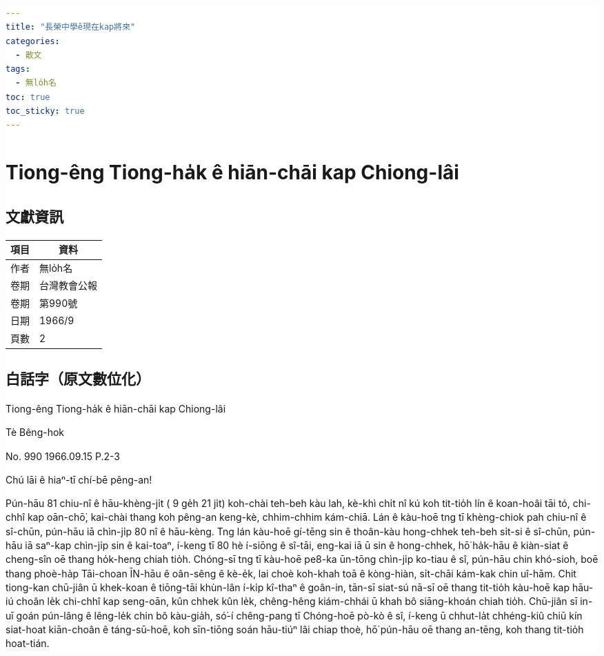 ```yaml
---
title: "長榮中學ê現在kap將來"
categories:
  - 散文
tags:
  - 無lo̍h名
toc: true
toc_sticky: true
---
```


# Tiong-êng Tiong-ha̍k ê hiān-chāi kap Chiong-lâi

## 文獻資訊

| 項目 | 資料 |
|---|---|
| 作者 | 無lo̍h名 |
| 卷期 | 台灣教會公報 |
| 卷期 | 第990號 |
| 日期 | 1966/9 |
| 頁數 | 2 |

## 白話字（原文數位化）

Tiong-êng Tiong-ha̍k ê hiān-chāi kap Chiong-lâi

Tè Bêng-hok

No. 990 1966.09.15 P.2-3

Chú lāi ê hiaⁿ-tī chí-bē pêng-an!

Pún-hāu 81 chiu-nî ê hāu-khèng-ji̍t ( 9 ge̍h 21 ji̍t) koh-chài teh-beh kàu lah, kè-khì chi̍t nî kú koh tit-tio̍h lín ê koan-hoâi tāi tó, chi-chhî kap oān-chō͘, kai-chài thang koh pêng-an keng-kè, chhim-chhim kám-chiā. Lán ê kàu-hoē tng tī khèng-chiok pah chiu-nî ê sî-chūn, pún-hāu iā chìn-ji̍p 80 nî ê hāu-kèng. Tng lán kàu-hoē gí-tēng sin ê thoân-kàu hong-chhek teh-beh si̍t-si ê sî-chūn, pún-hāu iā saⁿ-kap chìn-ji̍p sin ê kai-toaⁿ, í-keng tī 80 hè í-siōng ê sî-tāi, eng-kai iā ū sin ê hong-chhek, hō͘ ha̍k-hāu ê kiàn-siat ê cheng-sîn oē thang ho̍k-heng chiah tio̍h. Chóng-sī tng tī kàu-hoē pe8-ka ūn-tōng chìn-ji̍p ko-tiau ê sî, pún-hāu chin khó-sioh, boē thang phoè-ha̍p Tāi-choan ĪN-hāu ê oân-sêng ê kè-e̍k, lai choè koh-khah toā ê kòng-hiàn, si̍t-chāi kám-kak chin uî-hām. Chit tiong-kan chū-jiân ū khek-koan ê tiōng-tāi khùn-lân í-ki̍p kî-thaⁿ ê goân-in, tān-sī siat-sú nā-sī oē thang tit-tio̍h kàu-hoē kap hāu-iú choân le̍k chi-chhî kap seng-oān, kûn chhek kûn le̍k, chêng-hêng kiám-chhái ū khah bô siāng-khoán chiah tio̍h. Chū-jiân sī in-uī goán pún-lâng ê lêng-le̍k chin bô kàu-gia̍h, só͘-í chêng-pang tī Chóng-hoē pò-kò ê sî, í-keng ū chhut-la̍t chhéng-kiû chiū kín siat-hoat kiān-choân ê táng-sū-hoē, koh sīn-tiōng soán hāu-tiúⁿ lâi chiap thoè, hō͘ pún-hāu oē thang an-tēng, koh thang tit-tio̍h hoat-tián.
